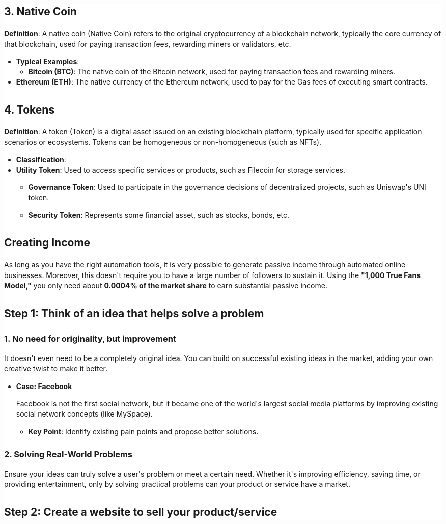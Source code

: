 ## 3. Native Coin

**Definition**: A native coin (Native Coin) refers to the original cryptocurrency of a blockchain network, typically the core currency of that blockchain, used for paying transaction fees, rewarding miners or validators, etc.

- **Typical Examples**:
  - **Bitcoin (BTC)**: The native coin of the Bitcoin network, used for paying transaction fees and rewarding miners.
- **Ethereum (ETH)**: The native currency of the Ethereum network, used to pay for the Gas fees of executing smart contracts.

## 4. Tokens

**Definition**: A token (Token) is a digital asset issued on an existing blockchain platform, typically used for specific application scenarios or ecosystems. Tokens can be homogeneous or non-homogeneous (such as NFTs).

- **Classification**:
- **Utility Token**: Used to access specific services or products, such as Filecoin for storage services.
  - **Governance Token**: Used to participate in the governance decisions of decentralized projects, such as Uniswap's UNI token.

  - **Security Token**: Represents some financial asset, such as stocks, bonds, etc.

## Creating Income

As long as you have the right automation tools, it is very possible to generate passive income through automated online businesses. Moreover, this doesn't require you to have a large number of followers to sustain it. Using the **"1,000 True Fans Model,"** you only need about **0.0004% of the market share** to earn substantial passive income.
## Step 1: Think of an idea that helps solve a problem
### 1. No need for originality, but improvement
It doesn't even need to be a completely original idea. You can build on successful existing ideas in the market, adding your own creative twist to make it better.

- **Case: Facebook**  

  Facebook is not the first social network, but it became one of the world's largest social media platforms by improving existing social network concepts (like MySpace).  


  - **Key Point**: Identify existing pain points and propose better solutions.  

### 2. Solving Real-World Problems

Ensure your ideas can truly solve a user's problem or meet a certain need. Whether it's improving efficiency, saving time, or providing entertainment, only by solving practical problems can your product or service have a market.
## Step 2: Create a website to sell your product/service
